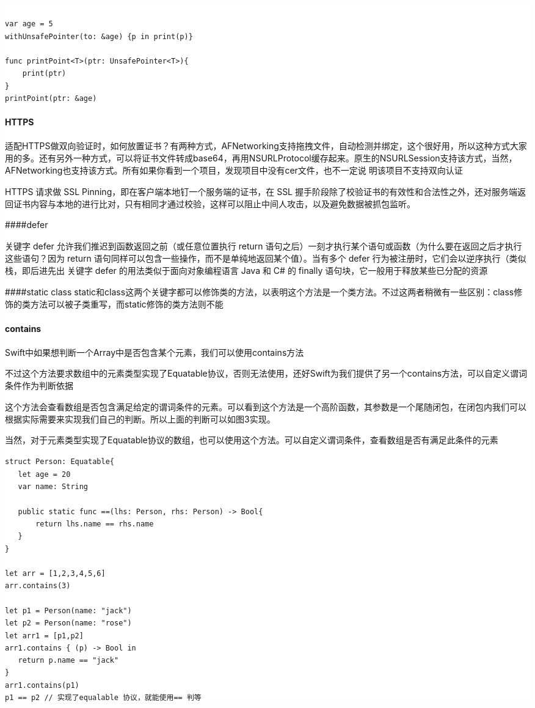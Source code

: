 ```

var age = 5
withUnsafePointer(to: &age) {p in print(p)}

func printPoint<T>(ptr: UnsafePointer<T>){
    print(ptr)
}
printPoint(ptr: &age)
```

#### HTTPS
适配HTTPS做双向验证时，如何放置证书？有两种方式，AFNetworking支持拖拽文件，自动检测并绑定，这个很好用，所以这种方式大家用的多。还有另外一种方式，可以将证书文件转成base64，再用NSURLProtocol缓存起来。原生的NSURLSession支持该方式，当然，AFNetworking也支持该方式。所有如果你看到一个项目，发现项目中没有cer文件，也不一定说
明该项目不支持双向认证

 HTTPS 请求做 SSL Pinning，即在客户端本地钉一个服务端的证书，在 SSL 握手阶段除了校验证书的有效性和合法性之外，还对服务端返回证书内容与本地的进行比对，只有相同才通过校验，这样可以阻止中间人攻击，以及避免数据被抓包监听。
 
####defer

关键字 defer 允许我们推迟到函数返回之前（或任意位置执行 return 语句之后）一刻才执行某个语句或函数（为什么要在返回之后才执行这些语句？因为 return 语句同样可以包含一些操作，而不是单纯地返回某个值）。当有多个 defer 行为被注册时，它们会以逆序执行（类似栈，即后进先出
关键字 defer 的用法类似于面向对象编程语言 Java 和 C# 的 finally 语句块，它一般用于释放某些已分配的资源

####static class
static和class这两个关键字都可以修饰类的方法，以表明这个方法是一个类方法。不过这两者稍微有一些区别：class修饰的类方法可以被子类重写，而static修饰的类方法则不能

#### contains
Swift中如果想判断一个Array中是否包含某个元素，我们可以使用contains方法

不过这个方法要求数组中的元素类型实现了Equatable协议，否则无法使用，还好Swift为我们提供了另一个contains方法，可以自定义谓词条件作为判断依据

这个方法会查看数组是否包含满足给定的谓词条件的元素。可以看到这个方法是一个高阶函数，其参数是一个尾随闭包，在闭包内我们可以根据实际需要来实现我们自己的判断。所以上面的判断可以如图3实现。

当然，对于元素类型实现了Equatable协议的数组，也可以使用这个方法。可以自定义谓词条件，查看数组是否有满足此条件的元素
 
 ```
struct Person: Equatable{
    let age = 20
    var name: String
    
    public static func ==(lhs: Person, rhs: Person) -> Bool{
        return lhs.name == rhs.name
    }
}

let arr = [1,2,3,4,5,6]
arr.contains(3)

let p1 = Person(name: "jack")
let p2 = Person(name: "rose")
let arr1 = [p1,p2]
arr1.contains { (p) -> Bool in
    return p.name == "jack"
}
arr1.contains(p1)
p1 == p2 // 实现了equalable 协议，就能使用== 判等
 ```
 
